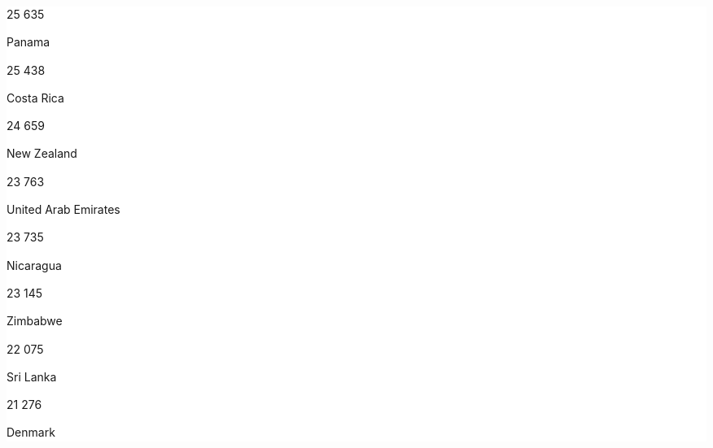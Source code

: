 
25 635






Panama


25 438






Costa Rica


24 659






New Zealand


23 763






United Arab Emirates


23 735






Nicaragua


23 145






Zimbabwe


22 075






Sri Lanka


21 276






Denmark
